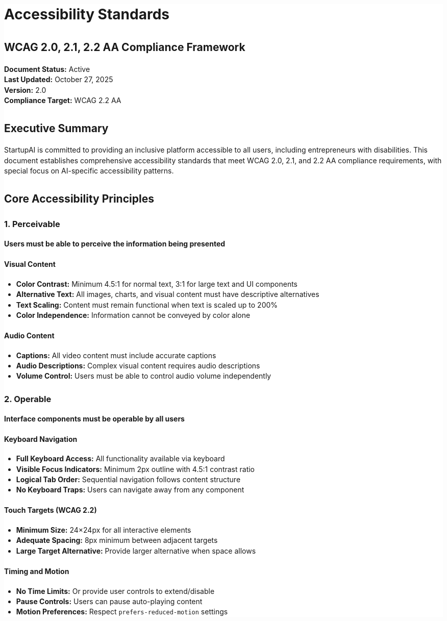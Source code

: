 # Accessibility Standards
## WCAG 2.0, 2.1, 2.2 AA Compliance Framework

**Document Status:** Active  
**Last Updated:** October 27, 2025  
**Version:** 2.0  
**Compliance Target:** WCAG 2.2 AA

## Executive Summary

StartupAI is committed to providing an inclusive platform accessible to all users, including entrepreneurs with disabilities. This document establishes comprehensive accessibility standards that meet WCAG 2.0, 2.1, and 2.2 AA compliance requirements, with special focus on AI-specific accessibility patterns.

## Core Accessibility Principles

### 1. Perceivable
**Users must be able to perceive the information being presented**

#### Visual Content
- **Color Contrast:** Minimum 4.5:1 for normal text, 3:1 for large text and UI components
- **Alternative Text:** All images, charts, and visual content must have descriptive alternatives
- **Text Scaling:** Content must remain functional when text is scaled up to 200%
- **Color Independence:** Information cannot be conveyed by color alone

#### Audio Content
- **Captions:** All video content must include accurate captions
- **Audio Descriptions:** Complex visual content requires audio descriptions
- **Volume Control:** Users must be able to control audio volume independently

### 2. Operable
**Interface components must be operable by all users**

#### Keyboard Navigation
- **Full Keyboard Access:** All functionality available via keyboard
- **Visible Focus Indicators:** Minimum 2px outline with 4.5:1 contrast ratio
- **Logical Tab Order:** Sequential navigation follows content structure
- **No Keyboard Traps:** Users can navigate away from any component

#### Touch Targets (WCAG 2.2)
- **Minimum Size:** 24×24px for all interactive elements
- **Adequate Spacing:** 8px minimum between adjacent targets
- **Large Target Alternative:** Provide larger alternative when space allows

#### Timing and Motion
- **No Time Limits:** Or provide user controls to extend/disable
- **Pause Controls:** Users can pause auto-playing content
- **Motion Preferences:** Respect `prefers-reduced-motion` settings

